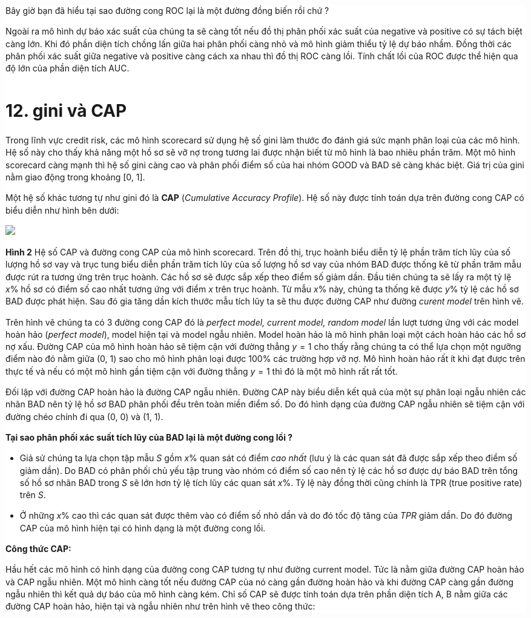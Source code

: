 Bây giờ bạn đã hiểu tại sao đường cong ROC lại là một đường đồng biến rồi chứ ?

Ngoài ra mô hình dự báo xác suất của chúng ta sẽ càng tốt nếu đồ thị phân phối xác suất của negative và positive có sự tách biệt càng lớn. Khi đó phần diện tích chồng lấn giữa hai phân phối càng nhỏ và mô hình giảm thiểu tỷ lệ dự báo nhầm. Đồng thời các phân phối xác suất giữa negative và positive càng cách xa nhau thì đồ thị ROC càng lồi. Tính chất lồi của ROC được thể hiện qua độ lớn của phần diện tích AUC.

# 12. gini và CAP

Trong lĩnh vực credit risk, các mô hình scorecard sử dụng hệ số gini làm thước đo đánh giá sức mạnh phân loại của các mô hình. Hệ số này cho thấy khả năng một hồ sơ sẽ vỡ nợ trong tương lai được nhận biết từ mô hình là bao nhiêu phần trăm. Một mô hình scorecard càng mạnh thì hệ số gini càng cao và phân phối điểm số của hai nhóm GOOD và BAD sẽ càng khác biệt. Giá trị của gini nằm giao động trong khoảng [0, 1].

Một hệ số khác tương tự như gini đó là **CAP** (_Cumulative Accuracy Profile_). Hệ số này được tính toán dựa trên đường cong CAP có biểu diễn như hình bên dưới:

<img src="https://4.bp.blogspot.com/-Z91ISbjxfYY/XWmOIgUy8gI/AAAAAAAAIE0/OVN8xgWxlLcyUQKDTp6oeA5NwCz7heKVgCLcBGAs/s1600/accuracy%2Bratio.PNG" class="largepic"/>

**Hình 2** Hệ số CAP và đường cong CAP của mô hình scorecard. Trên đồ thị, trục hoành biểu diễn tỷ lệ phần trăm tích lũy của số lượng hồ sơ vay và trục tung biểu diễn phần trăm tích lũy của số lượng hồ sơ vay của nhóm BAD được thống kê từ phần trăm mẫu được rút ra tương ứng trên trục hoành. Các hồ sơ sẽ được sắp xếp theo điểm số giảm dần. Đầu tiên chúng ta sẽ lấy ra một tỷ lệ $x$% hồ sơ có điểm số cao nhất tương ứng với điểm $x$ trên trục hoành. Từ mẫu $x$% này, chúng ta thống kê được $y$% tỷ lệ các hồ sơ BAD được phát hiện. Sau đó gia tăng dần kích thước mẫu tích lũy ta sẽ thu được đường CAP như đường _curent model_ trên hình vẽ. 

Trên hình vẽ chúng ta có 3 đường cong CAP đó là _perfect model, current model, random model_ lần lượt tương ứng với các model hoàn hảo (_perfect model_), model hiện tại và model ngẫu nhiên. Model hoàn hảo là mô hình phân loại một cách hoàn hảo các hồ sơ nợ xấu. Đường CAP của mô hình hoàn hảo sẽ tiệm cận với đường thẳng $y=1$ cho thấy rằng chúng ta có thể lựa chọn một ngưỡng điểm nào đó nằm giữa (0, 1) sao cho mô hình phân loại được 100% các trường hợp vỡ nợ. Mô hình hoàn hảo rất ít khi đạt được trên thực tế và nếu có một mô hình gần tiệm cận với đường thẳng $y=1$ thì đó là một mô hình rất rất tốt. 

Đối lập với đường CAP hoàn hảo là đường CAP ngẫu nhiên. Đường CAP này biểu diễn kết quả của một sự phân loại ngẫu nhiên các nhãn BAD nên tỷ lệ hồ sơ BAD phân phối đều trên toàn miền điểm số. Do đó hình dạng của đường CAP ngẫu nhiên sẽ tiệm cận với đường chéo chính đi qua (0, 0) và (1, 1). 

**Tại sao phân phối xác suất tích lũy của BAD lại là một đường cong lồi ?**

* Giả sử chúng ta lựa chọn tập mẫu $S$ gồm $x$% quan sát có điểm _cao nhất_ (lưu ý là các quan sát đã được sắp xếp theo điểm số giảm dần). Do BAD có phân phối chủ yếu tập trung vào nhóm có điểm số cao nên tỷ lệ các hồ sơ được dự báo BAD trên tổng số hồ sơ nhãn BAD trong $S$ sẽ lớn hơn tỷ lệ tích lũy các quan sát $x$%. Tỷ lệ này đồng thời cũng chính là TPR (true positive rate) trên $S$.

* Ở những $x$% cao thì các quan sát được thêm vào có điểm số nhỏ dần và do đó tốc độ tăng của $TPR$ giảm dần. Do đó đường CAP của mô hình hiện tại có hình dạng là một đường cong lồi.

**Công thức CAP:**

Hầu hết các mô hình có hình dạng của đường cong CAP tương tự như đường current model. Tức là nằm giữa đường CAP hoàn hảo và CAP ngẫu nhiên. Một mô hình càng tốt nếu đường CAP của nó càng gần đường hoàn hảo và khi đường CAP càng gần đường ngẫu nhiên thì kết quả dự báo của mô hình càng kém. Chỉ số CAP sẽ được tính toán dựa trên phần diện tích A, B nằm giữa các đường CAP hoàn hảo, hiện tại và ngẫu nhiên như trên hình vẽ theo công thức:

